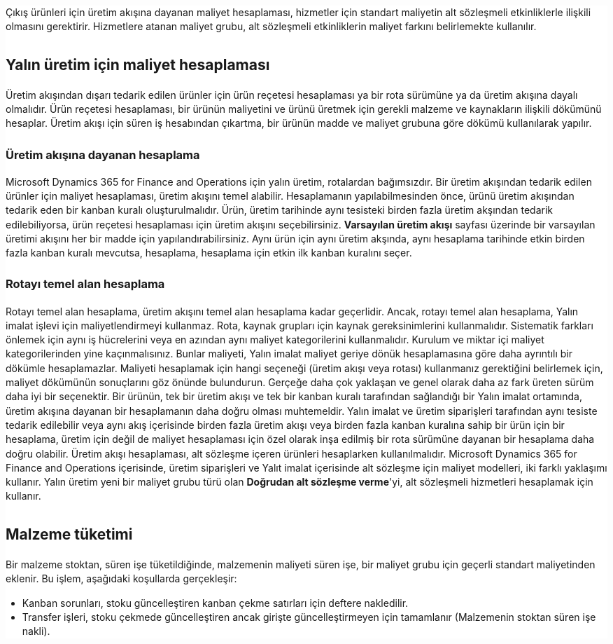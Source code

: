 Çıkış ürünleri için üretim akışına dayanan maliyet hesaplaması, hizmetler için standart maliyetin alt sözleşmeli etkinliklerle ilişkili olmasını gerektirir. Hizmetlere atanan maliyet grubu, alt sözleşmeli etkinliklerin maliyet farkını belirlemekte kullanılır.

## <a name="cost-calculation-for-lean-manufacturing"></a>Yalın üretim için maliyet hesaplaması
Üretim akışından dışarı tedarik edilen ürünler için ürün reçetesi hesaplaması ya bir rota sürümüne ya da üretim akışına dayalı olmalıdır. Ürün reçetesi hesaplaması, bir ürünün maliyetini ve ürünü üretmek için gerekli malzeme ve kaynakların ilişkili dökümünü hesaplar. Üretim akışı için süren iş hesabından çıkartma, bir ürünün madde ve maliyet grubuna göre dökümü kullanılarak yapılır.

### <a name="calculation-that-is-based-on-the-production-flow"></a>Üretim akışına dayanan hesaplama

Microsoft Dynamics 365 for Finance and Operations için yalın üretim, rotalardan bağımsızdır. Bir üretim akışından tedarik edilen ürünler için maliyet hesaplaması, üretim akışını temel alabilir. Hesaplamanın yapılabilmesinden önce, ürünü üretim akışından tedarik eden bir kanban kuralı oluşturulmalıdır. Ürün, üretim tarihinde aynı tesisteki birden fazla üretim akşından tedarik edilebiliyorsa, ürün reçetesi hesaplaması için üretim akışını seçebilirsiniz. **Varsayılan üretim akışı** sayfası üzerinde bir varsayılan üretimi akışını her bir madde için yapılandırabilirsiniz. Aynı ürün için aynı üretim akşında, aynı hesaplama tarihinde etkin birden fazla kanban kuralı mevcutsa, hesaplama, hesaplama için etkin ilk kanban kuralını seçer.

### <a name="calculation-that-is-based-on-the-route"></a>Rotayı temel alan hesaplama

Rotayı temel alan hesaplama, üretim akışını temel alan hesaplama kadar geçerlidir. Ancak, rotayı temel alan hesaplama, Yalın imalat işlevi için maliyetlendirmeyi kullanmaz. Rota, kaynak grupları için kaynak gereksinimlerini kullanmalıdır. Sistematik farkları önlemek için aynı iş hücrelerini veya en azından aynı maliyet kategorilerini kullanmalıdır. Kurulum ve miktar içi maliyet kategorilerinden yine kaçınmalısınız. Bunlar maliyeti, Yalın imalat maliyet geriye dönük hesaplamasına göre daha ayrıntılı bir dökümle hesaplamazlar. Maliyeti hesaplamak için hangi seçeneği (üretim akışı veya rotası) kullanmanız gerektiğini belirlemek için, maliyet dökümünün sonuçlarını göz önünde bulundurun. Gerçeğe daha çok yaklaşan ve genel olarak daha az fark üreten sürüm daha iyi bir seçenektir. Bir ürünün, tek bir üretim akışı ve tek bir kanban kuralı tarafından sağlandığı bir Yalın imalat ortamında, üretim akışına dayanan bir hesaplamanın daha doğru olması muhtemeldir. Yalın imalat ve üretim siparişleri tarafından aynı tesiste tedarik edilebilir veya aynı akış içerisinde birden fazla üretim akışı veya birden fazla kanban kuralına sahip bir ürün için bir hesaplama, üretim için değil de maliyet hesaplaması için özel olarak inşa edilmiş bir rota sürümüne dayanan bir hesaplama daha doğru olabilir. Üretim akışı hesaplaması, alt sözleşme içeren ürünleri hesaplarken kullanılmalıdır. Microsoft Dynamics 365 for Finance and Operations içerisinde, üretim siparişleri ve Yalıt imalat içerisinde alt sözleşme için maliyet modelleri, iki farklı yaklaşımı kullanır. Yalın üretim yeni bir maliyet grubu türü olan **Doğrudan alt sözleşme verme**'yi, alt sözleşmeli hizmetleri hesaplamak için kullanır.

## <a name="material-consumption"></a>Malzeme tüketimi
Bir malzeme stoktan, süren işe tüketildiğinde, malzemenin maliyeti süren işe, bir maliyet grubu için geçerli standart maliyetinden eklenir. Bu işlem, aşağıdaki koşullarda gerçekleşir:

-   Kanban sorunları, stoku güncelleştiren kanban çekme satırları için deftere nakledilir.
-   Transfer işleri, stoku çekmede güncelleştiren ancak girişte güncelleştirmeyen için tamamlanır (Malzemenin stoktan süren işe nakli).
